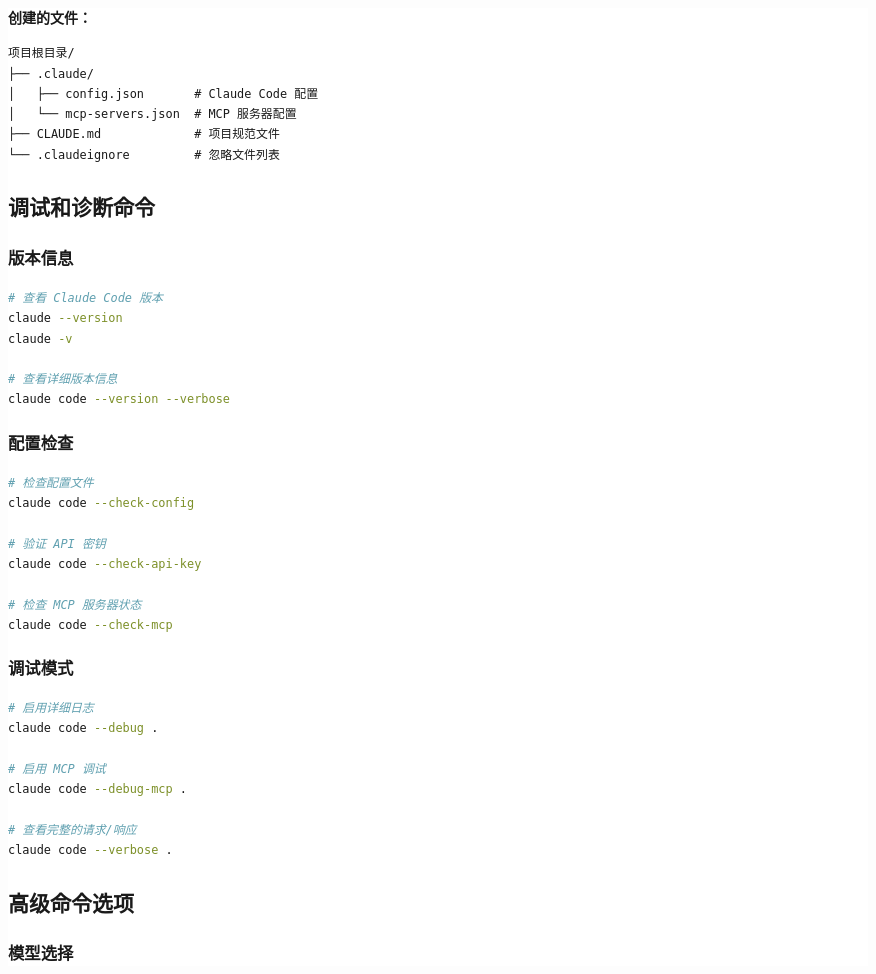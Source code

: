**创建的文件：**

```
项目根目录/
├── .claude/
│   ├── config.json       # Claude Code 配置
│   └── mcp-servers.json  # MCP 服务器配置
├── CLAUDE.md             # 项目规范文件
└── .claudeignore         # 忽略文件列表
```

## 调试和诊断命令

### 版本信息

```bash
# 查看 Claude Code 版本
claude --version
claude -v

# 查看详细版本信息
claude code --version --verbose
```

### 配置检查

```bash
# 检查配置文件
claude code --check-config

# 验证 API 密钥
claude code --check-api-key

# 检查 MCP 服务器状态
claude code --check-mcp
```

### 调试模式

```bash
# 启用详细日志
claude code --debug .

# 启用 MCP 调试
claude code --debug-mcp .

# 查看完整的请求/响应
claude code --verbose .
```

## 高级命令选项

### 模型选择
